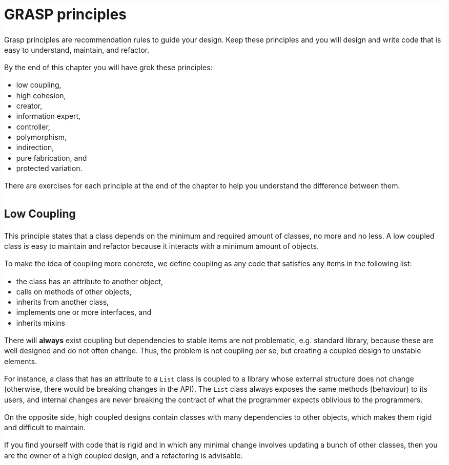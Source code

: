 # GRASP principles

<p class="para"><span class="dropcaps">G</span>rasp principles
are recommendation rules to guide your design. Keep these principles
and you will design and write code that is easy to understand, maintain, and refactor.</p>

By the end of this chapter you will have grok these principles:

- low coupling,
- high cohesion,
- creator,
- information expert,
- controller,
- polymorphism,
- indirection,
- pure fabrication, and
- protected variation.

There are exercises for each principle at the end of the chapter to help you
understand the difference between them.

## Low Coupling

This principle states that a class depends on the minimum and required
amount of classes, no more and no less. A low coupled class is easy to maintain and
refactor because it interacts with a minimum amount of objects.

To make the idea of coupling more concrete, we define coupling as any code that
satisfies any items in the following list:

- the class has an attribute to another object,
- calls on methods of other objects,
- inherits from another class,
- implements one or more interfaces, and
- inherits mixins

There will **always** exist coupling but dependencies
to stable items are not problematic, e.g. standard library, because these are
well designed and do not often change. Thus, the problem is not coupling per se,
but creating a coupled design to unstable elements.

For instance, a class that has an attribute to a `List` class is coupled to
a library whose external structure does not change (otherwise, there would
be breaking changes in the API). The `List` class always exposes the same methods
(behaviour) to its users, and internal changes are never breaking the contract
of what the programmer expects oblivious to the programmers.


On the opposite side, high coupled designs contain classes with many dependencies
to other objects, which makes them rigid and difficult to maintain.

If you find yourself
with code that is rigid and in which any minimal change involves updating a bunch
of other classes, then you are the owner of a high coupled design, and a refactoring is advisable.
